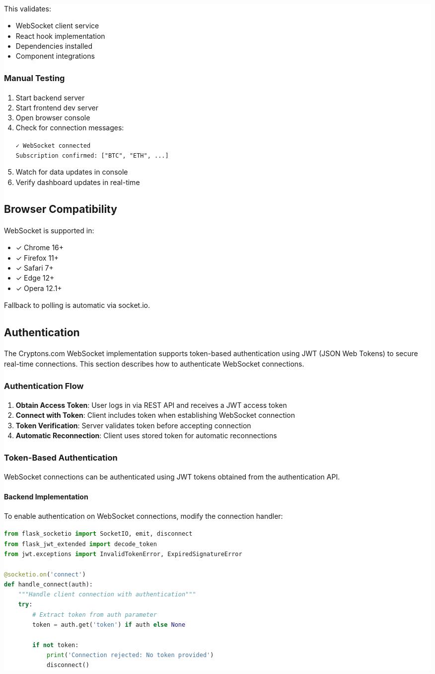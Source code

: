 This validates:
- WebSocket client service
- React hook implementation
- Dependencies installed
- Component integrations

### Manual Testing

1. Start backend server
2. Start frontend dev server
3. Open browser console
4. Check for connection messages:
   ```
   ✓ WebSocket connected
   Subscription confirmed: ["BTC", "ETH", ...]
   ```
5. Watch for data updates in console
6. Verify dashboard updates in real-time

## Browser Compatibility

WebSocket is supported in:
- ✓ Chrome 16+
- ✓ Firefox 11+
- ✓ Safari 7+
- ✓ Edge 12+
- ✓ Opera 12.1+

Fallback to polling is automatic via socket.io.

## Authentication

The Cryptons.com WebSocket implementation supports token-based authentication using JWT (JSON Web Tokens) to secure real-time connections. This section describes how to authenticate WebSocket connections.

### Authentication Flow

1. **Obtain Access Token**: User logs in via REST API and receives a JWT access token
2. **Connect with Token**: Client includes token when establishing WebSocket connection
3. **Token Verification**: Server validates token before accepting connection
4. **Automatic Reconnection**: Client uses stored token for automatic reconnections

### Token-Based Authentication

WebSocket connections can be authenticated using JWT tokens obtained from the authentication API.

#### Backend Implementation

To enable authentication on WebSocket connections, modify the connection handler:

```python
from flask_socketio import SocketIO, emit, disconnect
from flask_jwt_extended import decode_token
from jwt.exceptions import InvalidTokenError, ExpiredSignatureError

@socketio.on('connect')
def handle_connect(auth):
    """Handle client connection with authentication"""
    try:
        # Extract token from auth parameter
        token = auth.get('token') if auth else None
        
        if not token:
            print('Connection rejected: No token provided')
            disconnect()
```